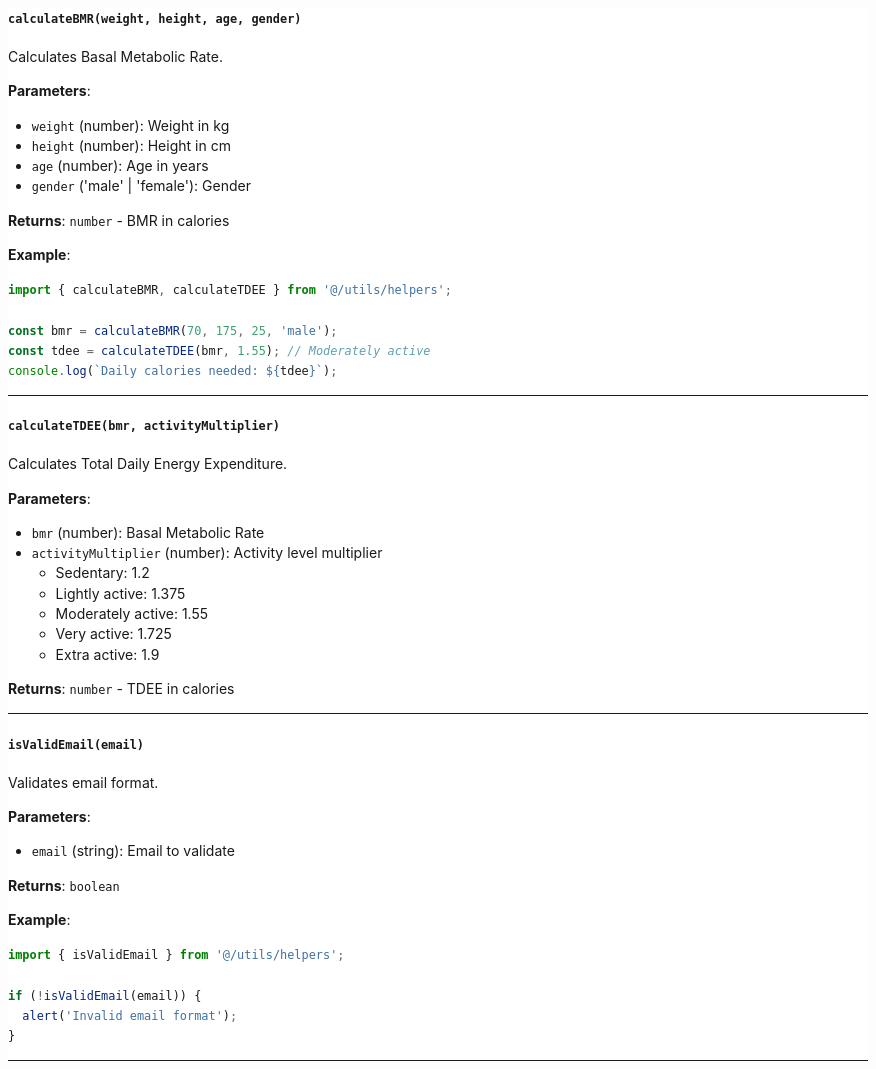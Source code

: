 
#### `calculateBMR(weight, height, age, gender)`
Calculates Basal Metabolic Rate.

**Parameters**:
- `weight` (number): Weight in kg
- `height` (number): Height in cm
- `age` (number): Age in years
- `gender` ('male' | 'female'): Gender

**Returns**: `number` - BMR in calories

**Example**:
```typescript
import { calculateBMR, calculateTDEE } from '@/utils/helpers';

const bmr = calculateBMR(70, 175, 25, 'male');
const tdee = calculateTDEE(bmr, 1.55); // Moderately active
console.log(`Daily calories needed: ${tdee}`);
```

---

#### `calculateTDEE(bmr, activityMultiplier)`
Calculates Total Daily Energy Expenditure.

**Parameters**:
- `bmr` (number): Basal Metabolic Rate
- `activityMultiplier` (number): Activity level multiplier
  - Sedentary: 1.2
  - Lightly active: 1.375
  - Moderately active: 1.55
  - Very active: 1.725
  - Extra active: 1.9

**Returns**: `number` - TDEE in calories

---

#### `isValidEmail(email)`
Validates email format.

**Parameters**:
- `email` (string): Email to validate

**Returns**: `boolean`

**Example**:
```typescript
import { isValidEmail } from '@/utils/helpers';

if (!isValidEmail(email)) {
  alert('Invalid email format');
}
```

---
